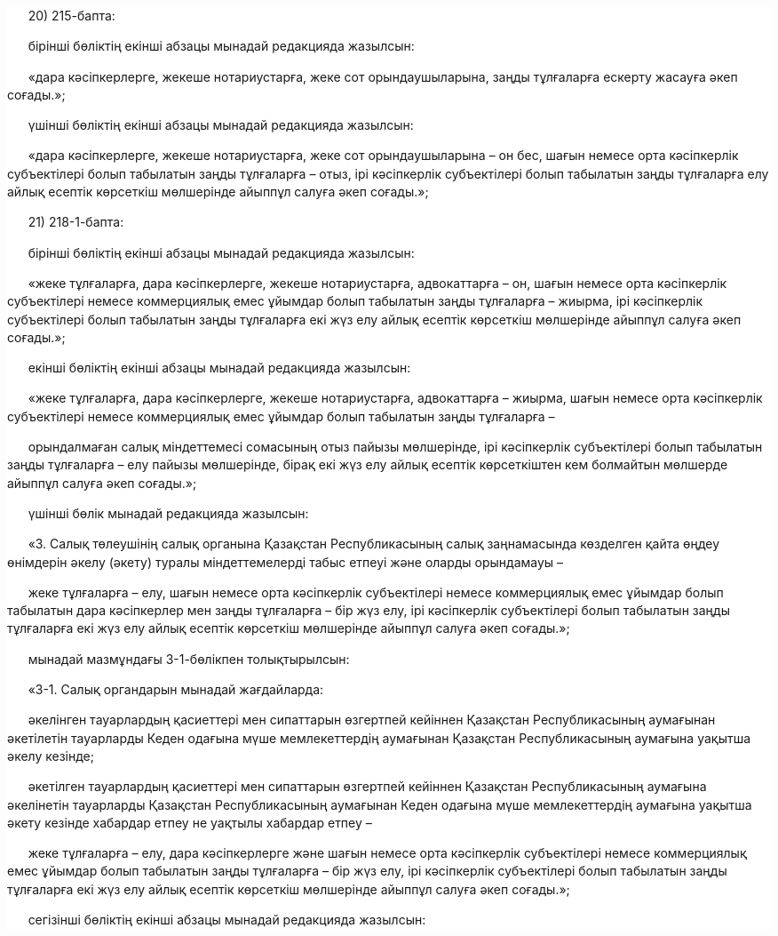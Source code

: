       20) 215-бапта:

      бірінші бөліктің екінші абзацы мынадай редакцияда жазылсын:

      «дара кәсіпкерлерге, жекеше нотариустарға, жеке сот орындаушыларына, заңды тұлғаларға ескерту жасауға әкеп соғады.»;

      үшінші бөліктің екінші абзацы мынадай редакцияда жазылсын:

      «дара кәсiпкерлерге, жекеше нотариустарға, жеке сот орындаушыларына – он бес, шағын немесе орта кәсiпкерлiк субъектiлерi болып табылатын заңды тұлғаларға – отыз, ірі кәсіпкерлік субъектілері болып табылатын заңды тұлғаларға елу айлық есептiк көрсеткiш мөлшерiнде айыппұл салуға әкеп соғады.»;

      21) 218-1-бапта:

      бірінші бөліктің екінші абзацы мынадай редакцияда жазылсын:

      «жеке тұлғаларға, дара кәсiпкерлерге, жекеше нотариустарға, адвокаттарға – он, шағын немесе орта кәсiпкерлiк субъектiлерi немесе коммерциялық емес ұйымдар болып табылатын заңды тұлғаларға – жиырма, iрi кәсiпкерлiк субъектiлерi болып табылатын заңды тұлғаларға екі жүз елу айлық есептiк көрсеткiш мөлшерiнде айыппұл салуға әкеп соғады.»;

      екінші бөліктің екінші абзацы мынадай редакцияда жазылсын:

      «жеке тұлғаларға, дара кәсiпкерлерге, жекеше нотариустарға, адвокаттарға – жиырма, шағын немесе орта кәсiпкерлiк субъектiлерi немесе коммерциялық емес ұйымдар болып табылатын заңды тұлғаларға –

      орындалмаған салық міндеттемесі сомасының отыз пайызы мөлшерінде, iрi кәсiпкерлiк субъектiлерi болып табылатын заңды тұлғаларға – елу пайызы мөлшерінде, бірақ екі жүз елу айлық есептік көрсеткіштен кем болмайтын мөлшерде айыппұл салуға әкеп соғады.»;

      үшінші бөлік мынадай редакцияда жазылсын:

      «3. Салық төлеушінің салық органына Қазақстан Республикасының салық заңнамасында көзделген қайта өңдеу өнімдерін әкелу (әкету) туралы міндеттемелерді табыс етпеуі және оларды орындамауы –

      жеке тұлғаларға – елу, шағын немесе орта кәсiпкерлiк субъектiлерi немесе коммерциялық емес ұйымдар болып табылатын дара кәсiпкерлер мен заңды тұлғаларға – бір жүз елу, iрi кәсiпкерлiк субъектiлерi болып табылатын заңды тұлғаларға екi жүз елу айлық есептiк көрсеткiш мөлшерiнде айыппұл салуға әкеп соғады.»;

      мынадай мазмұндағы 3-1-бөлікпен толықтырылсын:

      «3-1. Салық органдарын мынадай жағдайларда:

      әкелінген тауарлардың қасиеттері мен сипаттарын өзгертпей кейіннен Қазақстан Республикасының аумағынан әкетілетін тауарларды Кеден одағына мүше мемлекеттердің аумағынан Қазақстан Республикасының аумағына уақытша әкелу кезінде;

      әкетілген тауарлардың қасиеттері мен сипаттарын өзгертпей кейіннен Қазақстан Республикасының аумағына әкелінетін тауарларды Қазақстан Республикасының аумағынан Кеден одағына мүше мемлекеттердің аумағына уақытша әкету кезінде хабардар етпеу не уақтылы хабардар етпеу –

      жеке тұлғаларға – елу, дара кәсіпкерлерге және шағын немесе орта кәсіпкерлік субъектілері немесе коммерциялық емес ұйымдар болып табылатын заңды тұлғаларға – бір жүз елу, ірі кәсіпкерлік субъектілері болып табылатын заңды тұлғаларға екі жүз елу айлық есептік көрсеткіш мөлшерінде айыппұл салуға әкеп соғады.»;

      сегізінші бөліктің екінші абзацы мынадай редакцияда жазылсын:
